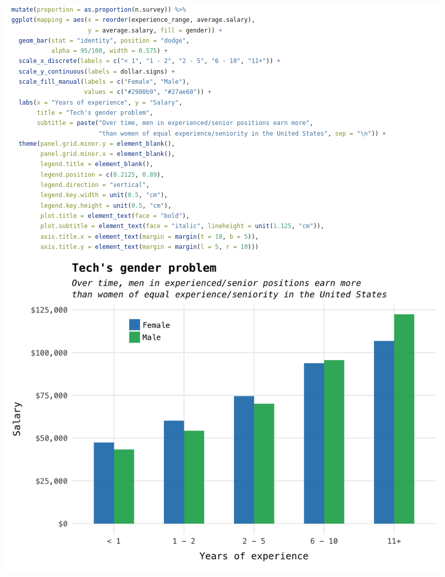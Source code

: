 ``` r
  mutate(proportion = as.proportion(n.survey)) %>%
  ggplot(mapping = aes(x = reorder(experience_range, average.salary), 
                       y = average.salary, fill = gender)) +
    geom_bar(stat = "identity", position = "dodge", 
             alpha = 95/100, width = 0.575) +
    scale_x_discrete(labels = c("< 1", "1 - 2", "2 - 5", "6 - 10", "11+")) +
    scale_y_continuous(labels = dollar.signs) +
    scale_fill_manual(labels = c("Female", "Male"),
                      values = c("#2980b9", "#27ae60")) +
    labs(x = "Years of experience", y = "Salary",
         title = "Tech's gender problem",
         subtitle = paste("Over time, men in experienced/senior positions earn more", 
                          "than women of equal experience/seniority in the United States", sep = "\n")) +
    theme(panel.grid.minor.y = element_blank(),
          panel.grid.minor.x = element_blank(),
          legend.title = element_blank(), 
          legend.position = c(0.2125, 0.89),
          legend.direction = "vertical", 
          legend.key.width = unit(0.5, "cm"), 
          legend.key.height = unit(0.5, "cm"),
          plot.title = element_text(face = "bold"),
          plot.subtitle = element_text(face = "italic", lineheight = unit(1.125, "cm")),
          axis.title.x = element_text(margin = margin(t = 10, b = 5)),
          axis.title.y = element_text(margin = margin(l = 5, r = 10)))
```

![](2017-01-17-stackoverflow-survey_files/figure-markdown_github/compare-salary-again-1.png)

